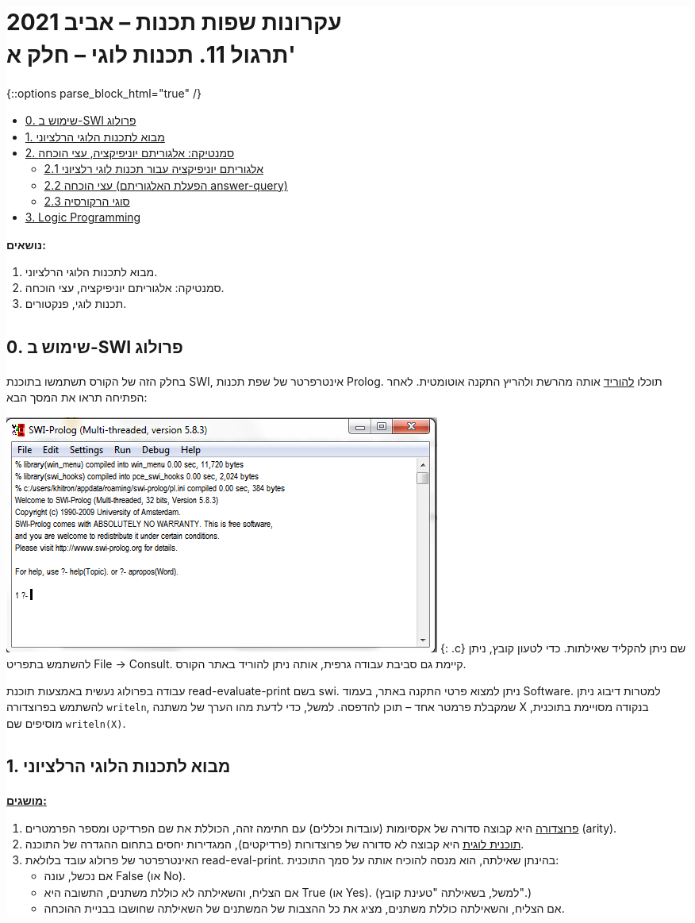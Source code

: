 # עקרונות שפות תכנות – אביב 2021<br/>תרגול 11. תכנות לוגי – חלק א'
{::options parse_block_html="true" /}

- [0. שימוש ב-SWI פרולוג](#0-שימוש-ב-swi-פרולוג)
- [1. מבוא לתכנות הלוגי הרלציוני](#1-מבוא-לתכנות-הלוגי-הרלציוני)
- [2. סמנטיקה: אלגוריתם יוניפיקציה, עצי הוכחה](#2-סמנטיקה-אלגוריתם-יוניפיקציה-עצי-הוכחה)
    - [2.1 אלגוריתם יוניפיקציה עבור תכנות לוגי רלציוני](#21-אלגוריתם-יוניפיקציה-עבור-תכנות-לוגי-רלציוני)
    - [2.2 עצי הוכחה (הפעלת האלגוריתם answer-query)](#22-עצי-הוכחה-הפעלת-האלגוריתם-answer-query)
    - [2.3 סוגי הרקורסיה](#23-סוגי-הרקורסיה)
- [3. Logic Programming](#3-logic-programming)

**נושאים:**
1. מבוא לתכנות הלוגי הרלציוני.
2. סמנטיקה: אלגוריתם יוניפיקציה, עצי הוכחה.
3. תכנות לוגי, פנקטורים.

## 0. שימוש ב-SWI פרולוג
בחלק הזה של הקורס תשתמשו בתוכנת SWI, אינטרפרטר של שפת תכנות Prolog. תוכלו
[להוריד](http://www.swi-prolog.org/download/stable)
אותה מהרשת ולהריץ התקנה אוטומטית. לאחר הפתיחה תראו את המסך הבא:

![](resources/ps11/image1.png)
{: .c}
שם ניתן להקליד שאילתות. כדי לטעון קובץ, ניתן להשתמש בתפריט File -> Consult. קיימת גם סביבת עבודה גרפית, אותה ניתן להוריד באתר הקורס.

עבודה בפרולוג נעשית באמצעות תוכנת read-evaluate-print בשם swi. ניתן למצוא פרטי התקנה באתר, בעמוד Software. למטרות דיבוג ניתן להשתמש בפרוצדורה `writeln`, שמקבלת פרמטר אחד – תוכן להדפסה. למשל, כדי לדעת מהו הערך של משתנה X בנקודה מסויימת בתוכנית, מוסיפים שם `writeln(X)`.

## 1. מבוא לתכנות הלוגי הרלציוני
**<u>מושגים:</u>**
1. <u>פרוצדורה</u> היא קבוצה סדורה של אקסיומות (עובדות וכללים) עם חתימה זהה, הכוללת את שם הפרדיקט ומספר הפרמטרים (arity).
1. <u>תוכנית לוגית</u> היא קבוצה לא סדורה של פרוצדורות (פרדיקטים), המגדירות יחסים בתחום ההגדרה של התוכנה.
1. האינטרפרטר של פרולוג עובד בלולאת read-eval-print. בהינתן שאילתה, הוא מנסה להוכיח אותה על סמך התוכנית:
    * אם נכשל, עונה False (או No). 
    * אם הצליח, והשאילתה לא כוללת משתנים, התשובה היא True (או Yes). (למשל, בשאילתה "טעינת קובץ".)
    * אם הצליח, והשאילתה כוללת משתנים, מציג את כל ההצבות של המשתנים של השאילתה שחושבו בבניית ההוכחה.
